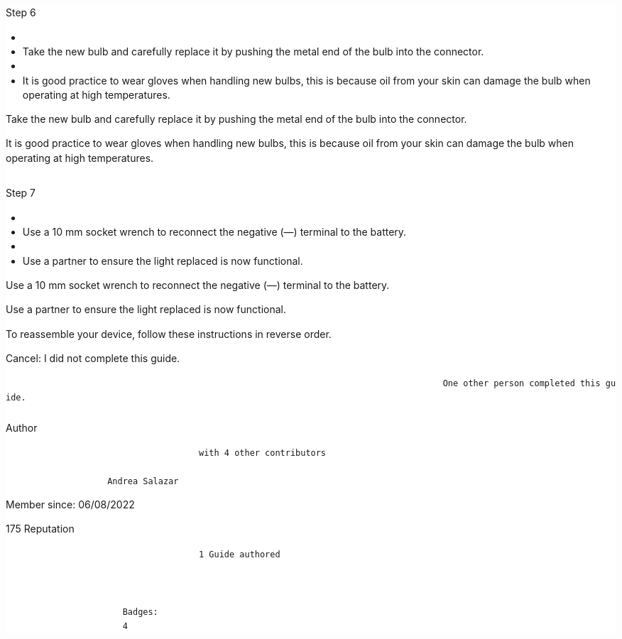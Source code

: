 ## 

Step 6


 
- 
 - Take the new bulb and carefully replace it by pushing the metal end of the bulb into the connector.
 - 
 - It is good practice to wear gloves when handling new bulbs, this is because oil from your skin can damage the bulb when operating at high temperatures.

 
Take the new bulb and carefully replace it by pushing the metal end of the bulb into the connector.
 
It is good practice to wear gloves when handling new bulbs, this is because oil from your skin can damage the bulb when operating at high temperatures.
 
## 

Step 7


 
- 
 - Use a 10 mm socket wrench to reconnect the negative (—) terminal to the battery.
 - 
 - Use a partner to ensure the light replaced is now functional.

 
Use a 10 mm socket wrench to reconnect the negative (—) terminal to the battery.
 
Use a partner to ensure the light replaced is now functional.
 
To reassemble your device, follow these instructions in reverse order.
 

Cancel: I did not complete this guide.

 

                                                                                          One other person completed this guide.                                             
 
### 
Author

 

                                          with 4 other contributors 
 
#### 

                        Andrea Salazar                     

 
Member since: 06/08/2022
 
175 Reputation
 

                                          1 Guide authored                  
 


                           Badges:
                           4
